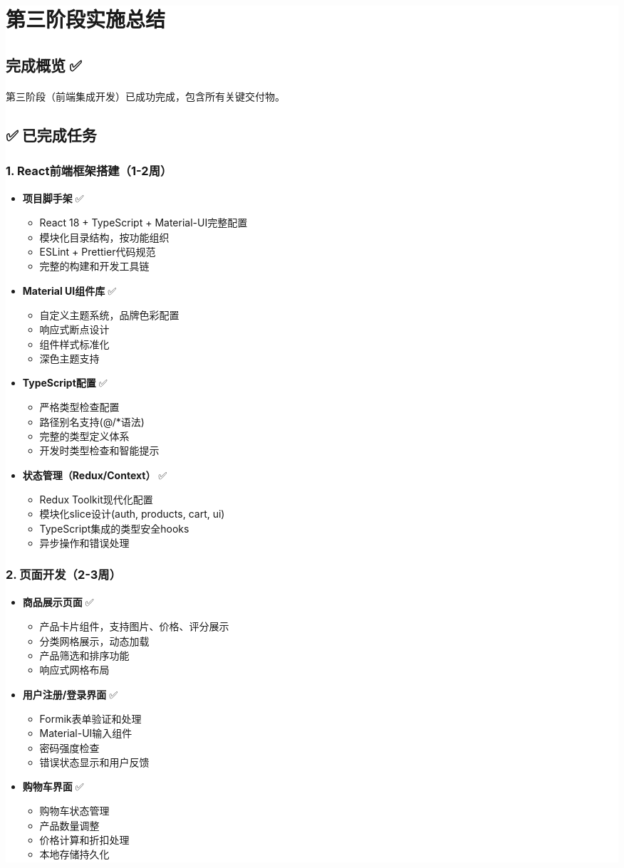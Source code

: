 # 第三阶段实施总结

## 完成概览 ✅

第三阶段（前端集成开发）已成功完成，包含所有关键交付物。

## ✅ 已完成任务

### 1. React前端框架搭建（1-2周）
- **项目脚手架** ✅
  - React 18 + TypeScript + Material-UI完整配置
  - 模块化目录结构，按功能组织
  - ESLint + Prettier代码规范
  - 完整的构建和开发工具链

- **Material UI组件库** ✅
  - 自定义主题系统，品牌色彩配置
  - 响应式断点设计
  - 组件样式标准化
  - 深色主题支持

- **TypeScript配置** ✅
  - 严格类型检查配置
  - 路径别名支持(@/*语法)
  - 完整的类型定义体系
  - 开发时类型检查和智能提示

- **状态管理（Redux/Context）** ✅
  - Redux Toolkit现代化配置
  - 模块化slice设计(auth, products, cart, ui)
  - TypeScript集成的类型安全hooks
  - 异步操作和错误处理

### 2. 页面开发（2-3周）
- **商品展示页面** ✅
  - 产品卡片组件，支持图片、价格、评分展示
  - 分类网格展示，动态加载
  - 产品筛选和排序功能
  - 响应式网格布局

- **用户注册/登录界面** ✅
  - Formik表单验证和处理
  - Material-UI输入组件
  - 密码强度检查
  - 错误状态显示和用户反馈

- **购物车界面** ✅
  - 购物车状态管理
  - 产品数量调整
  - 价格计算和折扣处理
  - 本地存储持久化
